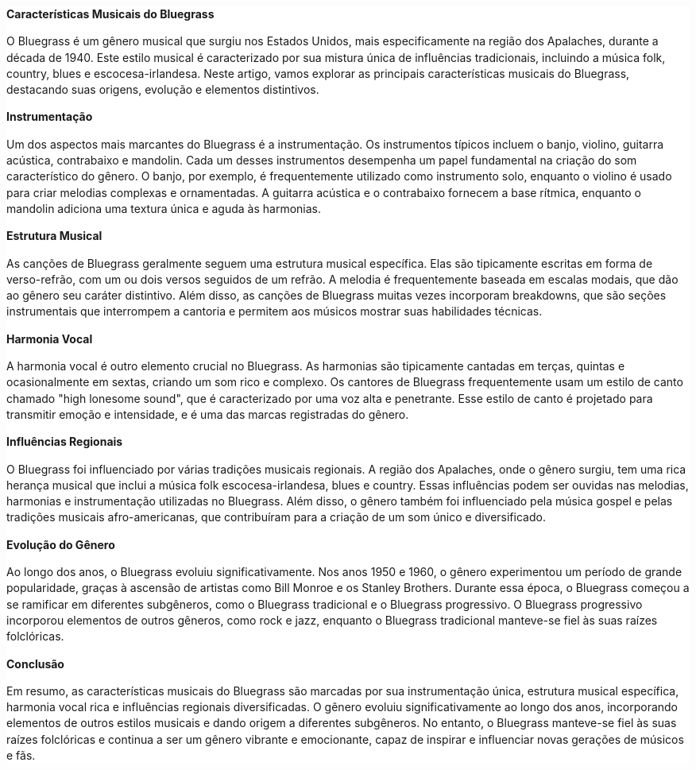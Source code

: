 **Características Musicais do Bluegrass**

O Bluegrass é um gênero musical que surgiu nos Estados Unidos, mais especificamente na região dos Apalaches, durante a década de 1940. Este estilo musical é caracterizado por sua mistura única de influências tradicionais, incluindo a música folk, country, blues e escocesa-irlandesa. Neste artigo, vamos explorar as principais características musicais do Bluegrass, destacando suas origens, evolução e elementos distintivos.

**Instrumentação**

Um dos aspectos mais marcantes do Bluegrass é a instrumentação. Os instrumentos típicos incluem o banjo, violino, guitarra acústica, contrabaixo e mandolin. Cada um desses instrumentos desempenha um papel fundamental na criação do som característico do gênero. O banjo, por exemplo, é frequentemente utilizado como instrumento solo, enquanto o violino é usado para criar melodias complexas e ornamentadas. A guitarra acústica e o contrabaixo fornecem a base rítmica, enquanto o mandolin adiciona uma textura única e aguda às harmonias.

**Estrutura Musical**

As canções de Bluegrass geralmente seguem uma estrutura musical específica. Elas são tipicamente escritas em forma de verso-refrão, com um ou dois versos seguidos de um refrão. A melodia é frequentemente baseada em escalas modais, que dão ao gênero seu caráter distintivo. Além disso, as canções de Bluegrass muitas vezes incorporam breakdowns, que são seções instrumentais que interrompem a cantoria e permitem aos músicos mostrar suas habilidades técnicas.

**Harmonia Vocal**

A harmonia vocal é outro elemento crucial no Bluegrass. As harmonias são tipicamente cantadas em terças, quintas e ocasionalmente em sextas, criando um som rico e complexo. Os cantores de Bluegrass frequentemente usam um estilo de canto chamado "high lonesome sound", que é caracterizado por uma voz alta e penetrante. Esse estilo de canto é projetado para transmitir emoção e intensidade, e é uma das marcas registradas do gênero.

**Influências Regionais**

O Bluegrass foi influenciado por várias tradições musicais regionais. A região dos Apalaches, onde o gênero surgiu, tem uma rica herança musical que inclui a música folk escocesa-irlandesa, blues e country. Essas influências podem ser ouvidas nas melodias, harmonias e instrumentação utilizadas no Bluegrass. Além disso, o gênero também foi influenciado pela música gospel e pelas tradições musicais afro-americanas, que contribuíram para a criação de um som único e diversificado.

**Evolução do Gênero**

Ao longo dos anos, o Bluegrass evoluiu significativamente. Nos anos 1950 e 1960, o gênero experimentou um período de grande popularidade, graças à ascensão de artistas como Bill Monroe e os Stanley Brothers. Durante essa época, o Bluegrass começou a se ramificar em diferentes subgêneros, como o Bluegrass tradicional e o Bluegrass progressivo. O Bluegrass progressivo incorporou elementos de outros gêneros, como rock e jazz, enquanto o Bluegrass tradicional manteve-se fiel às suas raízes folclóricas.

**Conclusão**

Em resumo, as características musicais do Bluegrass são marcadas por sua instrumentação única, estrutura musical específica, harmonia vocal rica e influências regionais diversificadas. O gênero evoluiu significativamente ao longo dos anos, incorporando elementos de outros estilos musicais e dando origem a diferentes subgêneros. No entanto, o Bluegrass manteve-se fiel às suas raízes folclóricas e continua a ser um gênero vibrante e emocionante, capaz de inspirar e influenciar novas gerações de músicos e fãs.
